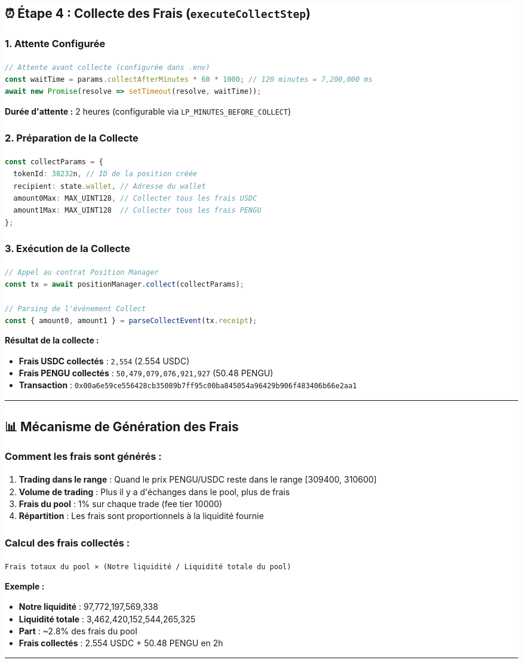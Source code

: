 ## ⏰ Étape 4 : Collecte des Frais (`executeCollectStep`)

### **1. Attente Configurée**
```typescript
// Attente avant collecte (configurée dans .env)
const waitTime = params.collectAfterMinutes * 60 * 1000; // 120 minutes = 7,200,000 ms
await new Promise(resolve => setTimeout(resolve, waitTime));
```

**Durée d'attente :** 2 heures (configurable via `LP_MINUTES_BEFORE_COLLECT`)

### **2. Préparation de la Collecte**
```typescript
const collectParams = {
  tokenId: 38232n, // ID de la position créée
  recipient: state.wallet, // Adresse du wallet
  amount0Max: MAX_UINT128, // Collecter tous les frais USDC
  amount1Max: MAX_UINT128  // Collecter tous les frais PENGU
};
```

### **3. Exécution de la Collecte**
```typescript
// Appel au contrat Position Manager
const tx = await positionManager.collect(collectParams);

// Parsing de l'événement Collect
const { amount0, amount1 } = parseCollectEvent(tx.receipt);
```

**Résultat de la collecte :**
- **Frais USDC collectés** : `2,554` (2.554 USDC)
- **Frais PENGU collectés** : `50,479,079,076,921,927` (50.48 PENGU)
- **Transaction** : `0x00a6e59ce556428cb35089b7ff95c00ba845054a96429b906f483406b66e2aa1`

---

## 📊 Mécanisme de Génération des Frais

### **Comment les frais sont générés :**

1. **Trading dans le range** : Quand le prix PENGU/USDC reste dans le range [309400, 310600]
2. **Volume de trading** : Plus il y a d'échanges dans le pool, plus de frais
3. **Frais du pool** : 1% sur chaque trade (fee tier 10000)
4. **Répartition** : Les frais sont proportionnels à la liquidité fournie

### **Calcul des frais collectés :**
```
Frais totaux du pool × (Notre liquidité / Liquidité totale du pool)
```

**Exemple :**
- **Notre liquidité** : 97,772,197,569,338
- **Liquidité totale** : 3,462,420,152,544,265,325
- **Part** : ~2.8% des frais du pool
- **Frais collectés** : 2.554 USDC + 50.48 PENGU en 2h

---